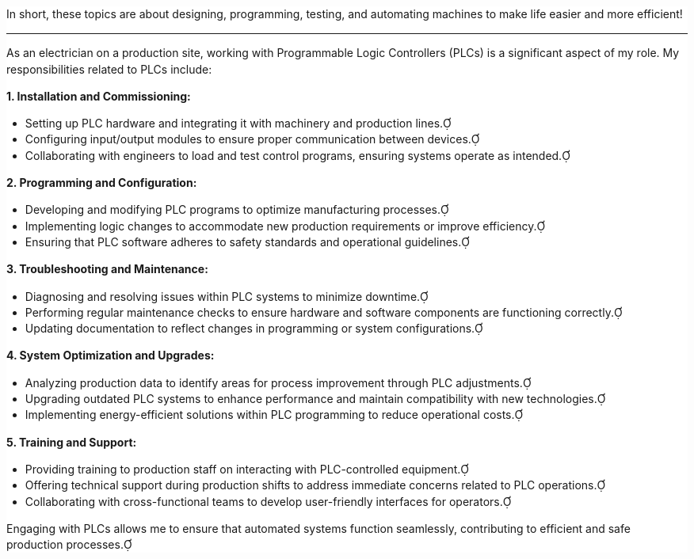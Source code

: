 In short, these topics are about designing, programming, testing, and automating machines to make life easier and more efficient!

---

As an electrician on a production site, working with Programmable Logic Controllers (PLCs) is a significant aspect of my role. My responsibilities related to PLCs include:

**1. Installation and Commissioning:**
- Setting up PLC hardware and integrating it with machinery and production lines.
- Configuring input/output modules to ensure proper communication between devices.
- Collaborating with engineers to load and test control programs, ensuring systems operate as intended.

**2. Programming and Configuration:**
- Developing and modifying PLC programs to optimize manufacturing processes.
- Implementing logic changes to accommodate new production requirements or improve efficiency.
- Ensuring that PLC software adheres to safety standards and operational guidelines.

**3. Troubleshooting and Maintenance:**
- Diagnosing and resolving issues within PLC systems to minimize downtime.
- Performing regular maintenance checks to ensure hardware and software components are functioning correctly.
- Updating documentation to reflect changes in programming or system configurations.

**4. System Optimization and Upgrades:**
- Analyzing production data to identify areas for process improvement through PLC adjustments.
- Upgrading outdated PLC systems to enhance performance and maintain compatibility with new technologies.
- Implementing energy-efficient solutions within PLC programming to reduce operational costs.

**5. Training and Support:**
- Providing training to production staff on interacting with PLC-controlled equipment.
- Offering technical support during production shifts to address immediate concerns related to PLC operations.
- Collaborating with cross-functional teams to develop user-friendly interfaces for operators.

Engaging with PLCs allows me to ensure that automated systems function seamlessly, contributing to efficient and safe production processes. 


